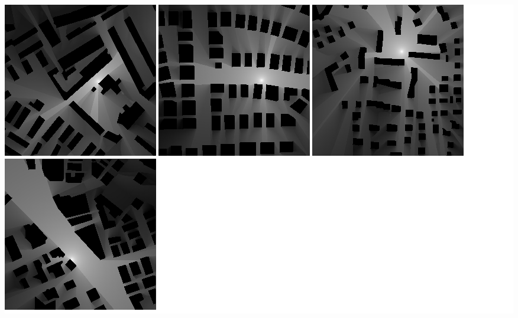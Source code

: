 ![Sample 27](radiodiff_Vae/sample-27.png)
![Sample 28](radiodiff_Vae/sample-28.png)
![Sample 29](radiodiff_Vae/sample-29.png)
![Sample 30](radiodiff_Vae/sample-30.png)
